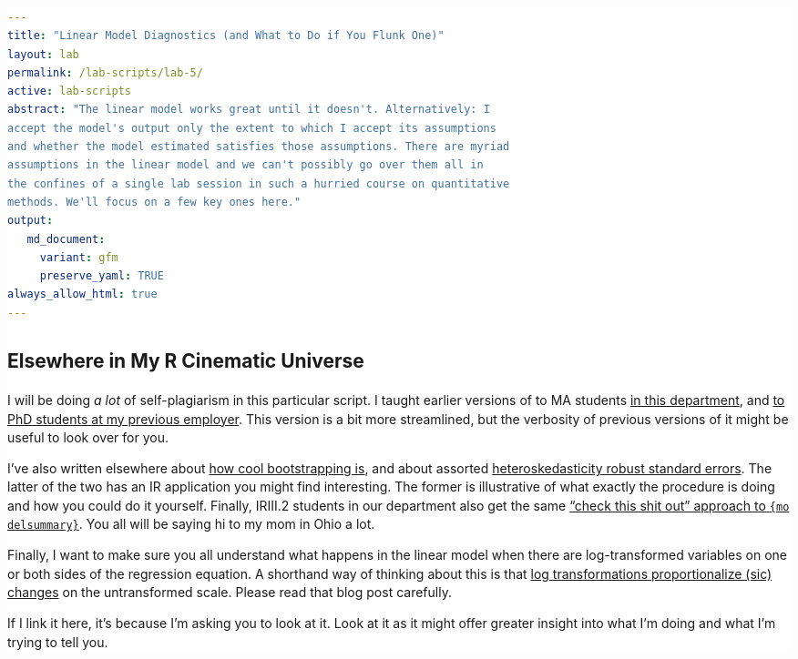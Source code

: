 ```yaml
---
title: "Linear Model Diagnostics (and What to Do if You Flunk One)"
layout: lab
permalink: /lab-scripts/lab-5/
active: lab-scripts
abstract: "The linear model works great until it doesn't. Alternatively: I
accept the model's output only the extent to which I accept its assumptions
and whether the model estimated satisfies those assumptions. There are myriad
assumptions in the linear model and we can't possibly go over them all in
the confines of a single lab session in such a hurried course on quantitative
methods. We'll focus on a few key ones here."
output:
   md_document:
     variant: gfm
     preserve_yaml: TRUE
always_allow_html: true
---
```


## Elsewhere in My R Cinematic Universe

I will be doing *a lot* of self-plagiarism in this particular script. I
taught earlier versions of to MA students [in this
department](http://eh6105.svmiller.com/lab-scripts/ols-diagnostics.html),
and [to PhD students at my previous
employer](http://post8000.svmiller.com/lab-scripts/ols-diagnostics-lab.html).
This version is a bit more streamlined, but the verbosity of previous
versions of it might be useful to look over for you.

I’ve also written elsewhere about [how cool bootstrapping
is](http://svmiller.com/blog/2020/03/bootstrap-standard-errors-in-r/),
and about assorted [heteroskedasticity robust standard
errors](http://svmiller.com/blog/2024/01/linear-model-diagnostics-by-ir-example/).
The latter of the two has an IR application you might find interesting.
The former is illustrative of what exactly the procedure is doing and
how you could do it yourself. Finally, IRIII.2 students in our
department also get the same [“check this shit out” approach to
`{modelsummary}`](http://ir3-2.svmiller.com/lab-scripts/lab-5/). You all
will be saying hi to my mom in Ohio a lot.

Finally, I want to make sure you all understand what happens in the
linear model when there are log-transformed variables on one or both
sides of the regression equation. A shorthand way of thinking about this
is that [log transformations proportionalize (sic)
changes](http://svmiller.com/blog/2023/01/what-log-variables-do-for-your-ols-model/)
on the untransformed scale. Please read that blog post carefully.

If I link it here, it’s because I’m asking you to look at it. Look at it
as it might offer greater insight into what I’m doing and what I’m
trying to tell you.
